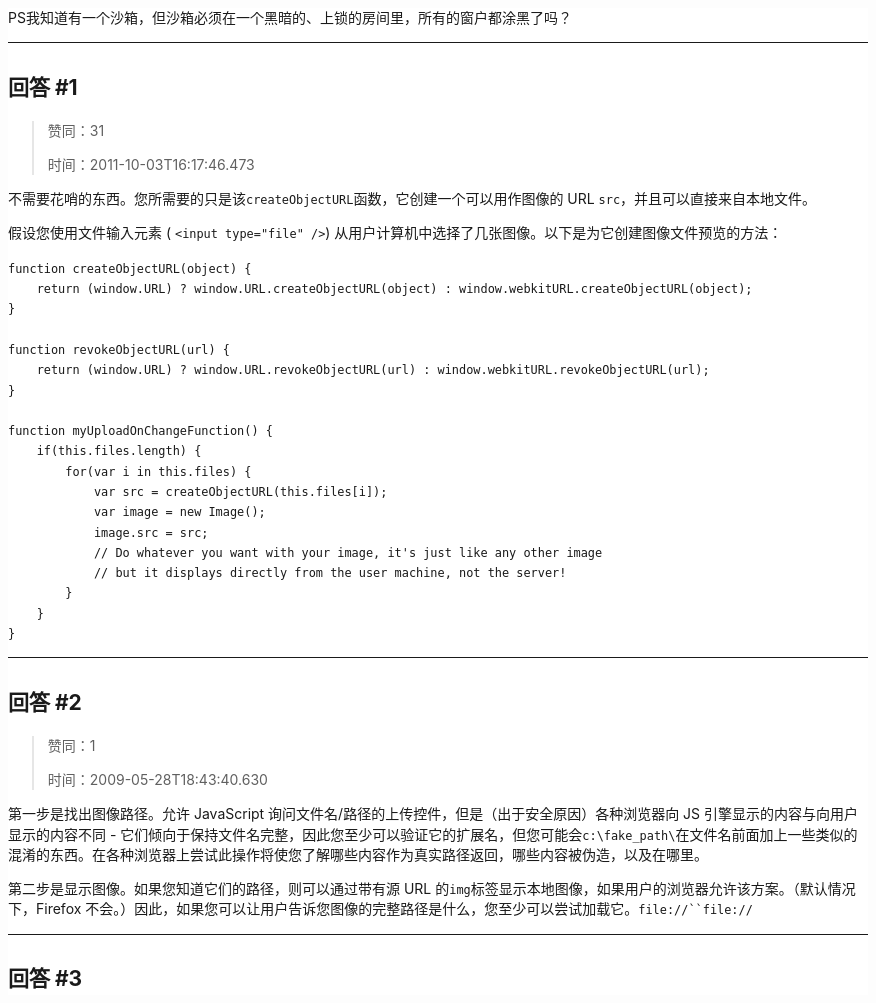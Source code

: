 PS我知道有一个沙箱，但沙箱必须在一个黑暗的、上锁的房间里，所有的窗户都涂黑了吗？

* * *

## 回答 #1

> 赞同：31
> 
> 时间：2011-10-03T16:17:46.473

不需要花哨的东西。您所需要的只是该`createObjectURL`函数，它创建一个可以用作图像的 URL `src`，并且可以直接来自本地文件。

假设您使用文件输入元素 ( `<input type="file" />`) 从用户计算机中选择了几张图像。以下是为它创建图像文件预览的方法：

```
function createObjectURL(object) {
    return (window.URL) ? window.URL.createObjectURL(object) : window.webkitURL.createObjectURL(object);
}

function revokeObjectURL(url) {
    return (window.URL) ? window.URL.revokeObjectURL(url) : window.webkitURL.revokeObjectURL(url);
}

function myUploadOnChangeFunction() {
    if(this.files.length) {
        for(var i in this.files) {
            var src = createObjectURL(this.files[i]);
            var image = new Image();
            image.src = src;
            // Do whatever you want with your image, it's just like any other image
            // but it displays directly from the user machine, not the server!
        }
    }
} 
```

* * *

## 回答 #2

> 赞同：1
> 
> 时间：2009-05-28T18:43:40.630

第一步是找出图像路径。允许 JavaScript 询问文件名/路径的上传控件，但是（出于安全原因）各种浏览器向 JS 引擎显示的内容与向用户显示的内容不同 - 它们倾向于保持文件名完整，因此您至少可以验证它的扩展名，但您可能会`c:\fake_path\`在文件名前面加上一些类似的混淆的东西。在各种浏览器上尝试此操作将使您了解哪些内容作为真实路径返回，哪些内容被伪造，以及在哪里。

第二步是显示图像。如果您知道它们的路径，则可以通过带有源 URL 的`img`标签显示本地图像，如果用户的浏览器允许该方案。（默认情况下，Firefox 不会。）因此，如果您可以让用户告诉您图像的完整路径是什么，您至少可以尝试加载它。`file://``file://`

* * *

## 回答 #3
